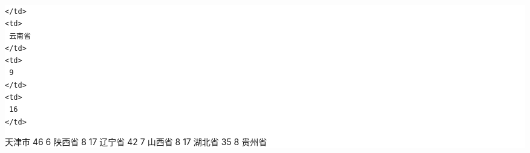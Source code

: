     </td>
    <td>
     云南省
    </td>
    <td>
     9
    </td>
    <td>
     16
    </td>
   </tr>
   <tr>
    <td>
     天津市
    </td>
    <td>
     46
    </td>
    <td>
     6
    </td>
    <td>
     陕西省
    </td>
    <td>
     8
    </td>
    <td>
     17
    </td>
   </tr>
   <tr>
    <td>
     辽宁省
    </td>
    <td>
     42
    </td>
    <td>
     7
    </td>
    <td>
     山西省
    </td>
    <td>
     8
    </td>
    <td>
     17
    </td>
   </tr>
   <tr>
    <td>
     湖北省
    </td>
    <td>
     35
    </td>
    <td>
     8
    </td>
    <td>
     贵州省
    </td>